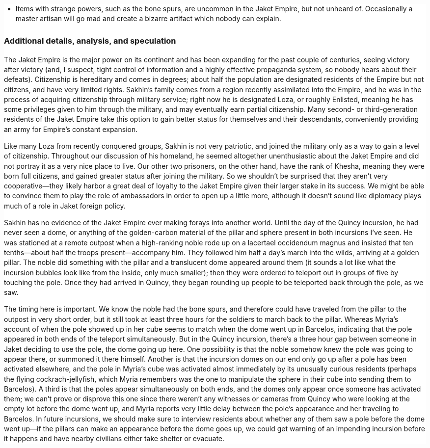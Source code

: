   * Items with strange powers, such as the bone spurs, are uncommon in the Jaket Empire, but not unheard of. Occasionally a master artisan will go mad and create a bizarre artifact which nobody can explain.

### Additional details, analysis, and speculation
The Jaket Empire is the major power on its continent and has been expanding for the past couple of centuries, seeing victory after victory (and, I suspect, tight control of information and a highly effective propaganda system, so nobody hears about their defeats). Citizenship is hereditary and comes in degrees; about half the population are designated residents of the Empire but not citizens, and have very limited rights. Sakhin’s family comes from a region recently assimilated into the Empire, and he was in the process of acquiring citizenship through military service; right now he is designated Loza, or roughly Enlisted, meaning he has some privileges given to him through the military, and may eventually earn partial citizenship. Many second- or third-generation residents of the Jaket Empire take this option to gain better status for themselves and their descendants, conveniently providing an army for Empire’s constant expansion.    

Like many Loza from recently conquered groups, Sakhin is not very patriotic, and joined the military only as a way to gain a level of citizenship. Throughout our discussion of his homeland, he seemed altogether unenthusiastic about the Jaket Empire and did not portray it as a very nice place to live. Our other two prisoners, on the other hand, have the rank of Khesha, meaning they were born full citizens, and gained greater status after joining the military. So we shouldn’t be surprised that they aren’t very cooperative—they likely harbor a great deal of loyalty to the Jaket Empire given their larger stake in its success. We might be able to convince them to play the role of ambassadors in order to open up a little more, although it doesn’t sound like diplomacy plays much of a role in Jaket foreign policy.

Sakhin has no evidence of the Jaket Empire ever making forays into another world. Until the day of the Quincy incursion, he had never seen a dome, or anything of the golden-carbon material of the pillar and sphere present in both incursions I’ve seen. He was stationed at a remote outpost when a high-ranking noble rode up on a lacertael occidendum magnus and insisted that ten tenths—about half the troops present—accompany him. They followed him half a day’s march into the wilds, arriving at a golden pillar. The noble did something with the pillar and a translucent dome appeared around them (it sounds a lot like what the incursion bubbles look like from the inside, only much smaller); then they were ordered to teleport out in groups of five by touching the pole. Once they had arrived in Quincy, they began rounding up people to be teleported back through the pole, as we saw.

The timing here is important. We know the noble had the bone spurs, and therefore could have traveled from the pillar to the outpost in very short order, but it still took at least three hours for the soldiers to march back to the pillar. Whereas Myria’s account of when the pole showed up in her cube seems to match when the dome went up in Barcelos, indicating that the pole appeared in both ends of the teleport simultaneously. But in the Quincy incursion, there’s a three hour gap between someone in Jaket deciding to use the pole, the dome going up here. One possibility is that the noble somehow knew the pole was going to appear there, or summoned it there himself. Another is that the incursion domes on our end only go up after a pole has been activated elsewhere, and the pole in Myria’s cube was activated almost immediately by its unusually curious residents (perhaps the flying cockrach-jellyfish, which Myria remembers was the one to manipulate the sphere in their cube into sending them to Barcelos). A third is that the poles appear simultaneously on both ends, and the domes only appear once someone has activated them; we can’t prove or disprove this one since there weren’t any witnesses or cameras from Quincy who were looking at the empty lot before the dome went up, and Myria reports very little delay between the pole’s appearance and her traveling to Barcelos. In future incursions, we should make sure to interview residents about whether any of them saw a pole before the dome went up—if the pillars can make an appearance before the dome goes up, we could get warning of an impending incursion before it happens and have nearby civilians either take shelter or evacuate.    
